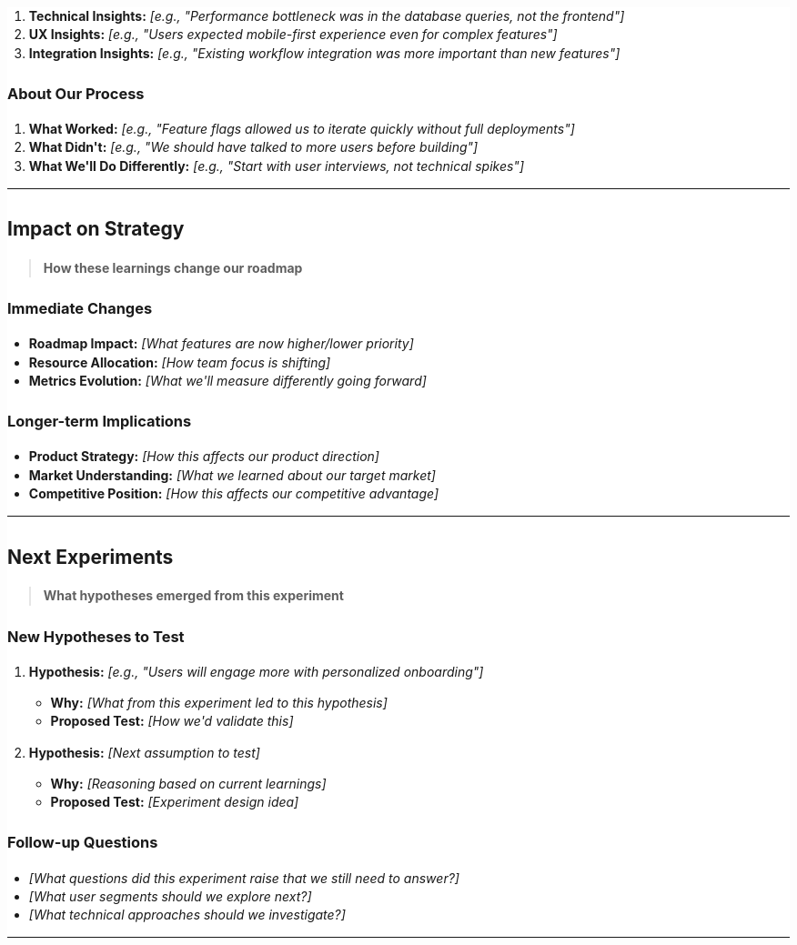 1. **Technical Insights:** *[e.g., "Performance bottleneck was in the database queries, not the frontend"]*
2. **UX Insights:** *[e.g., "Users expected mobile-first experience even for complex features"]*
3. **Integration Insights:** *[e.g., "Existing workflow integration was more important than new features"]*

### About Our Process

1. **What Worked:** *[e.g., "Feature flags allowed us to iterate quickly without full deployments"]*
2. **What Didn't:** *[e.g., "We should have talked to more users before building"]*
3. **What We'll Do Differently:** *[e.g., "Start with user interviews, not technical spikes"]*

---

## Impact on Strategy
>
> **How these learnings change our roadmap**

### Immediate Changes

- **Roadmap Impact:** *[What features are now higher/lower priority]*
- **Resource Allocation:** *[How team focus is shifting]*
- **Metrics Evolution:** *[What we'll measure differently going forward]*

### Longer-term Implications

- **Product Strategy:** *[How this affects our product direction]*
- **Market Understanding:** *[What we learned about our target market]*
- **Competitive Position:** *[How this affects our competitive advantage]*

---

## Next Experiments
>
> **What hypotheses emerged from this experiment**

### New Hypotheses to Test

1. **Hypothesis:** *[e.g., "Users will engage more with personalized onboarding"]*
   - **Why:** *[What from this experiment led to this hypothesis]*
   - **Proposed Test:** *[How we'd validate this]*

2. **Hypothesis:** *[Next assumption to test]*
   - **Why:** *[Reasoning based on current learnings]*
   - **Proposed Test:** *[Experiment design idea]*

### Follow-up Questions

- *[What questions did this experiment raise that we still need to answer?]*
- *[What user segments should we explore next?]*
- *[What technical approaches should we investigate?]*

---